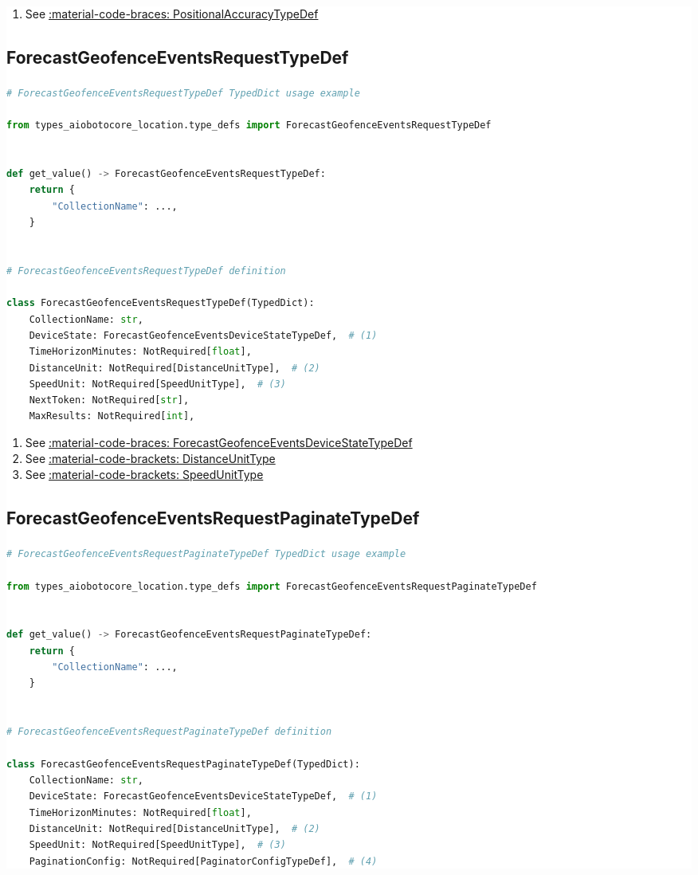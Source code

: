 1. See [:material-code-braces: PositionalAccuracyTypeDef](./type_defs.md#positionalaccuracytypedef)

## ForecastGeofenceEventsRequestTypeDef

```python
# ForecastGeofenceEventsRequestTypeDef TypedDict usage example

from types_aiobotocore_location.type_defs import ForecastGeofenceEventsRequestTypeDef


def get_value() -> ForecastGeofenceEventsRequestTypeDef:
    return {
        "CollectionName": ...,
    }


# ForecastGeofenceEventsRequestTypeDef definition

class ForecastGeofenceEventsRequestTypeDef(TypedDict):
    CollectionName: str,
    DeviceState: ForecastGeofenceEventsDeviceStateTypeDef,  # (1)
    TimeHorizonMinutes: NotRequired[float],
    DistanceUnit: NotRequired[DistanceUnitType],  # (2)
    SpeedUnit: NotRequired[SpeedUnitType],  # (3)
    NextToken: NotRequired[str],
    MaxResults: NotRequired[int],
```

1. See [:material-code-braces: ForecastGeofenceEventsDeviceStateTypeDef](./type_defs.md#forecastgeofenceeventsdevicestatetypedef)
2. See [:material-code-brackets: DistanceUnitType](./literals.md#distanceunittype)
3. See [:material-code-brackets: SpeedUnitType](./literals.md#speedunittype)

## ForecastGeofenceEventsRequestPaginateTypeDef

```python
# ForecastGeofenceEventsRequestPaginateTypeDef TypedDict usage example

from types_aiobotocore_location.type_defs import ForecastGeofenceEventsRequestPaginateTypeDef


def get_value() -> ForecastGeofenceEventsRequestPaginateTypeDef:
    return {
        "CollectionName": ...,
    }


# ForecastGeofenceEventsRequestPaginateTypeDef definition

class ForecastGeofenceEventsRequestPaginateTypeDef(TypedDict):
    CollectionName: str,
    DeviceState: ForecastGeofenceEventsDeviceStateTypeDef,  # (1)
    TimeHorizonMinutes: NotRequired[float],
    DistanceUnit: NotRequired[DistanceUnitType],  # (2)
    SpeedUnit: NotRequired[SpeedUnitType],  # (3)
    PaginationConfig: NotRequired[PaginatorConfigTypeDef],  # (4)
```
